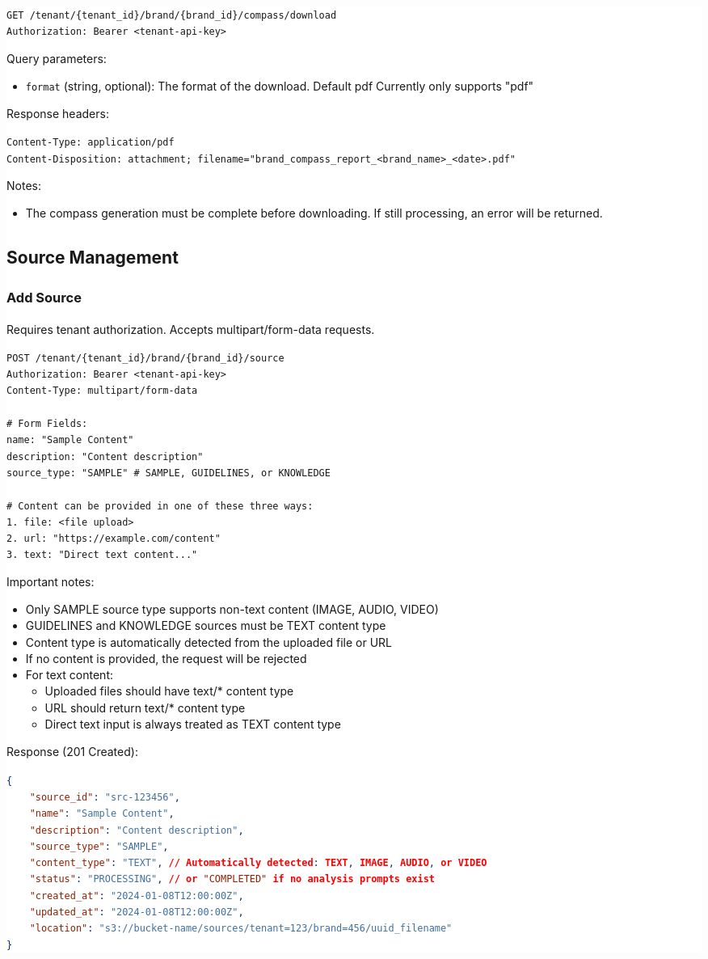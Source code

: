 ```http
GET /tenant/{tenant_id}/brand/{brand_id}/compass/download
Authorization: Bearer <tenant-api-key>
```

Query parameters:
- `format` (string, optional): The format of the download.  Default pdf
Currently only supports "pdf"

Response headers:
```
Content-Type: application/pdf
Content-Disposition: attachment; filename="brand_compass_report_<brand_name>_<date>.pdf"
```

Notes:
- The compass generation must be complete before downloading. If still processing, an error will be returned.

## Source Management

### Add Source
Requires tenant authorization. Accepts multipart/form-data requests.

```http
POST /tenant/{tenant_id}/brand/{brand_id}/source
Authorization: Bearer <tenant-api-key>
Content-Type: multipart/form-data

# Form Fields:
name: "Sample Content"
description: "Content description"
source_type: "SAMPLE" # SAMPLE, GUIDELINES, or KNOWLEDGE

# Content can be provided in one of these three ways:
1. file: <file upload>
2. url: "https://example.com/content"
3. text: "Direct text content..."
```

Important notes:
- Only SAMPLE source type supports non-text content (IMAGE, AUDIO, VIDEO)
- GUIDELINES and KNOWLEDGE sources must be TEXT content type
- Content type is automatically detected from the uploaded file or URL
- If no content is provided, the request will be rejected
- For text content:
  - Uploaded files should have text/* content type
  - URL should return text/* content type
  - Direct text input is always treated as TEXT content type

Response (201 Created):
```json
{
    "source_id": "src-123456",
    "name": "Sample Content",
    "description": "Content description",
    "source_type": "SAMPLE",
    "content_type": "TEXT", // Automatically detected: TEXT, IMAGE, AUDIO, or VIDEO
    "status": "PROCESSING", // or "COMPLETED" if no analysis prompts exist
    "created_at": "2024-01-08T12:00:00Z",
    "updated_at": "2024-01-08T12:00:00Z",
    "location": "s3://bucket-name/sources/tenant=123/brand=456/uuid_filename"
}
```

